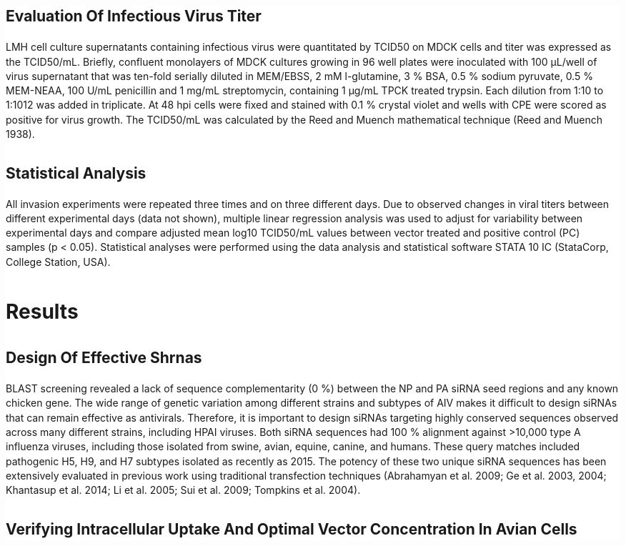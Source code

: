 ## Evaluation Of Infectious Virus Titer

LMH cell culture supernatants containing infectious virus were quantitated by TCID50 on MDCK cells and titer was expressed as the TCID50/mL. Briefly, confluent monolayers of MDCK cultures growing in 96 well plates were inoculated with 100 µL/well of virus supernatant that was ten-fold serially diluted in MEM/EBSS, 2 mM l-glutamine, 3 % BSA, 0.5 % sodium pyruvate, 0.5 % MEM-NEAA, 100 U/mL penicillin and 1 mg/mL streptomycin, containing 1 µg/mL TPCK treated trypsin. Each dilution from 1:10 to 1:1012 was added in triplicate. At 48 hpi cells were fixed and stained with 0.1 % crystal violet and wells with CPE were scored as positive for virus growth. The TCID50/mL was calculated by the Reed and Muench mathematical technique (Reed and Muench 1938).

## Statistical Analysis

All invasion experiments were repeated three times and on three different days. Due to observed changes in viral titers between different experimental days (data not shown), multiple linear regression analysis was used to adjust for variability between experimental days and compare adjusted mean log10 TCID50/mL values between vector treated and positive control (PC) samples (p < 0.05). Statistical analyses were performed using the data analysis and statistical software STATA 10 IC (StataCorp, College Station, USA).

# Results

## Design Of Effective Shrnas

BLAST screening revealed a lack of sequence complementarity (0 %) between the NP and PA siRNA seed regions and any known chicken gene. The wide range of genetic variation among different strains and subtypes of AIV makes it difficult to design siRNAs that can remain effective as antivirals. Therefore, it is important to design siRNAs targeting highly conserved sequences observed across many different strains, including HPAI viruses. Both siRNA sequences had 100 % alignment against >10,000 type A influenza viruses, including those isolated from swine, avian, equine, canine, and humans. These query matches included pathogenic H5, H9, and H7 subtypes isolated as recently as 2015. The potency of these two unique siRNA sequences has been extensively evaluated in previous work using traditional transfection techniques (Abrahamyan et al. 2009; Ge et al. 2003, 2004; Khantasup et al. 2014; Li et al. 2005; Sui et al. 2009; Tompkins et al. 2004).

## Verifying Intracellular Uptake And Optimal Vector Concentration In Avian Cells

